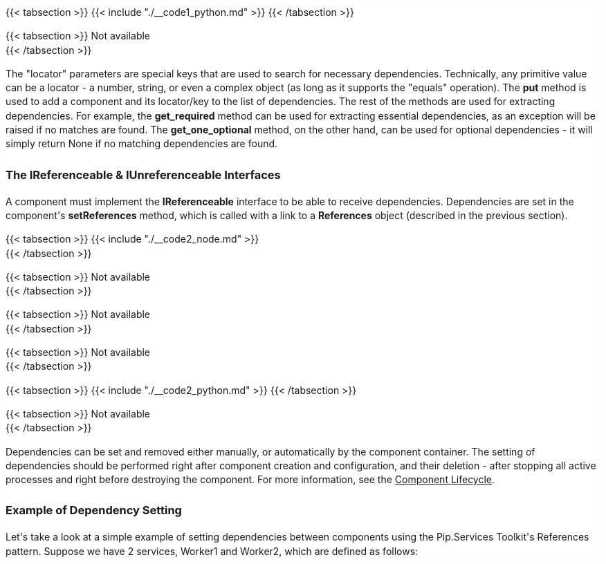 {{< tabsection >}}
  {{< include "./__code1_python.md" >}}
{{< /tabsection >}}

{{< tabsection >}}
  Not available  
{{< /tabsection >}}

The "locator" parameters are special keys that are used to search for necessary dependencies. Technically, any primitive value can be a locator - a number, string, or even a complex object (as long as it supports the "equals" operation).
The **put** method is used to add a component and its locator/key to the list of dependencies. The rest of the methods are used for extracting dependencies. For example, the **get_required** method can be used for extracting essential dependencies, as an exception will be raised if no matches are found. The **get_one_optional** method, on the other hand, can be used for optional dependencies - it will simply return None if no matching dependencies are found.

### The IReferenceable & IUnreferenceable Interfaces

A component must implement the **IReferenceable** interface to be able to receive dependencies. Dependencies are set in the component's **setReferences** method, which is called with a link to a **References** object (described in the previous section).

{{< tabsection >}}
   {{< include "./__code2_node.md" >}}     
{{< /tabsection >}}

{{< tabsection >}}
   Not available    
{{< /tabsection >}}

{{< tabsection >}}
   Not available  
{{< /tabsection >}}

{{< tabsection >}}
   Not available      
{{< /tabsection >}}

{{< tabsection >}}
  {{< include "./__code2_python.md" >}}
{{< /tabsection >}}

{{< tabsection >}}
  Not available  
{{< /tabsection >}}

Dependencies can be set and removed either manually, or automatically by the component container. The setting of dependencies should be performed right after component creation and configuration, and their deletion - after stopping all active processes and right before destroying the component. For more information, see the [Component Lifecycle](../component_lifecycle).

### Example of Dependency Setting

Let's take a look at a simple example of setting dependencies between components using the Pip.Services Toolkit's References pattern. Suppose we have 2 services, Worker1 and Worker2, which are defined as follows:
